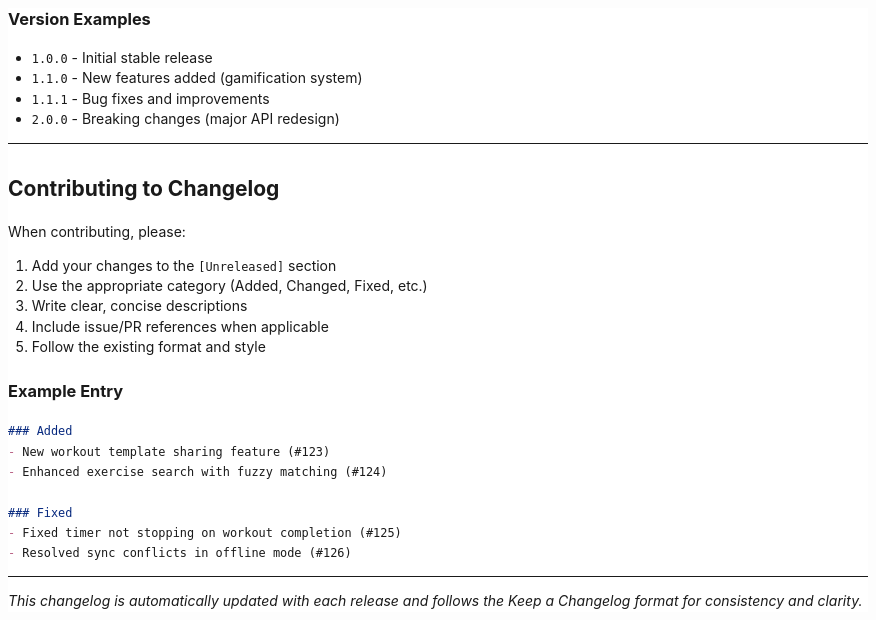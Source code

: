 ### Version Examples

- `1.0.0` - Initial stable release
- `1.1.0` - New features added (gamification system)
- `1.1.1` - Bug fixes and improvements
- `2.0.0` - Breaking changes (major API redesign)

---

## Contributing to Changelog

When contributing, please:

1. Add your changes to the `[Unreleased]` section
2. Use the appropriate category (Added, Changed, Fixed, etc.)
3. Write clear, concise descriptions
4. Include issue/PR references when applicable
5. Follow the existing format and style

### Example Entry

```markdown
### Added
- New workout template sharing feature (#123)
- Enhanced exercise search with fuzzy matching (#124)

### Fixed
- Fixed timer not stopping on workout completion (#125)
- Resolved sync conflicts in offline mode (#126)
```

---

*This changelog is automatically updated with each release and follows the Keep a Changelog format for consistency and clarity.*